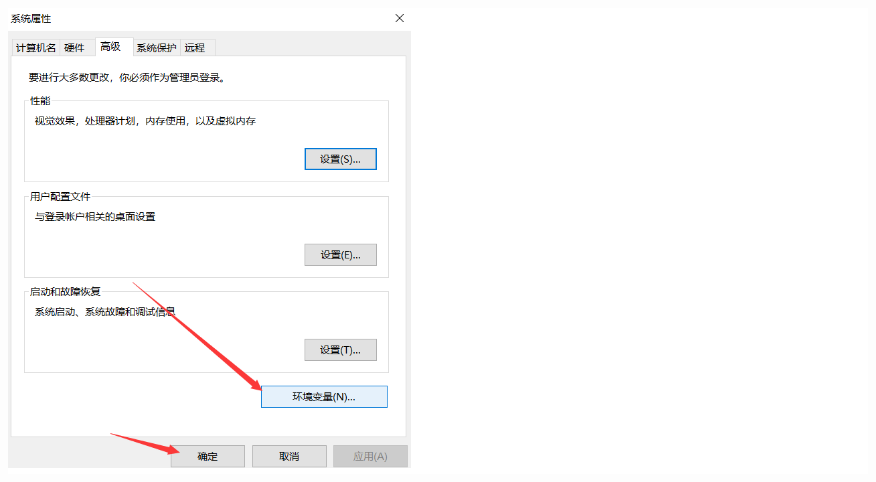 <img src="01-Maven教程.assets/1644754179733-9e0c85e6-fb72-4a5c-a969-2bf210ff5eb4.png" alt="img" style="zoom: 67%;" />


